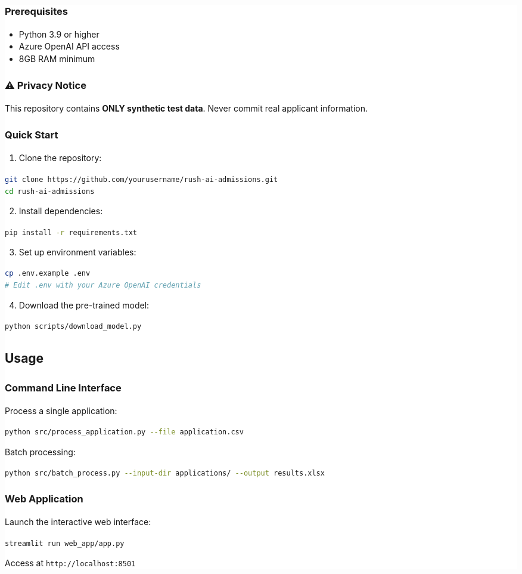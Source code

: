 ### Prerequisites

- Python 3.9 or higher
- Azure OpenAI API access
- 8GB RAM minimum

### ⚠️ Privacy Notice

This repository contains **ONLY synthetic test data**. Never commit real applicant information.

### Quick Start

1. Clone the repository:
```bash
git clone https://github.com/yourusername/rush-ai-admissions.git
cd rush-ai-admissions
```

2. Install dependencies:
```bash
pip install -r requirements.txt
```

3. Set up environment variables:
```bash
cp .env.example .env
# Edit .env with your Azure OpenAI credentials
```

4. Download the pre-trained model:
```bash
python scripts/download_model.py
```

## Usage

### Command Line Interface

Process a single application:
```bash
python src/process_application.py --file application.csv
```

Batch processing:
```bash
python src/batch_process.py --input-dir applications/ --output results.xlsx
```

### Web Application

Launch the interactive web interface:
```bash
streamlit run web_app/app.py
```

Access at `http://localhost:8501`
